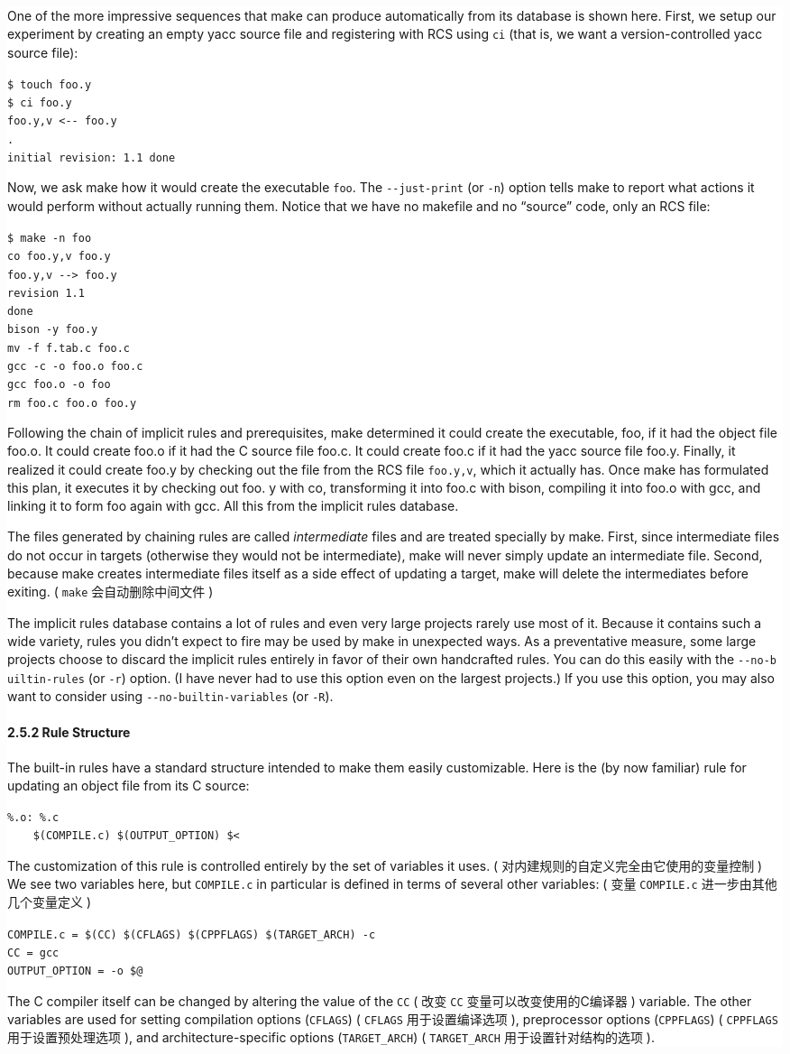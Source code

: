 One of the more impressive sequences that make can produce automatically from its database is shown here. First, we setup our experiment by creating an empty yacc source file and registering with RCS using `ci` (that is, we want a version-controlled yacc source file):
```
$ touch foo.y 
$ ci foo.y
foo.y,v <-- foo.y 
.
initial revision: 1.1 done
```
Now, we ask make how it would create the executable `foo`. The `--just-print` (or `-n`) option tells make to report what actions it would perform without actually running them. Notice that we have no makefile and no “source” code, only an RCS file:
```
$ make -n foo
co foo.y,v foo.y
foo.y,v --> foo.y
revision 1.1
done
bison -y foo.y
mv -f f.tab.c foo.c
gcc -c -o foo.o foo.c
gcc foo.o -o foo
rm foo.c foo.o foo.y
```
Following the chain of implicit rules and prerequisites, make determined it could create the executable, foo, if it had the object file foo.o. It could create foo.o if it had the C source file foo.c. It could create foo.c if it had the yacc source file foo.y. Finally, it realized it could create foo.y by checking out the file from the RCS file `foo.y,v`, which it actually has.
Once make has formulated this plan, it executes it by checking out foo. y with co, transforming it into foo.c with bison, compiling it into foo.o with gcc, and linking it to form foo again with gcc. All this from the implicit rules database.

The files generated by chaining rules are called *intermediate* files and are treated specially by make. First, since intermediate files do not occur in targets (otherwise they would not be intermediate), make will never simply update an intermediate file. Second, because make creates intermediate files itself as a side effect of updating a target, make will delete the intermediates before exiting. ( `make` 会自动删除中间文件 )

The implicit rules database contains a lot of rules and even very large projects rarely use most of it. Because it contains such a wide variety, rules you didn’t expect to fire may be used by make in unexpected ways. As a preventative measure, some large projects choose to discard the implicit rules entirely in favor of their own handcrafted rules. You can do this easily with the `--no-builtin-rules` (or `-r`) option. (I have never had to use this option even on the largest projects.) If you use this option, you may also want to consider using `--no-builtin-variables` (or `-R`).
#### 2.5.2 Rule Structure
The built-in rules have a standard structure intended to make them easily customizable. Here is the (by now familiar) rule for updating an object file from its C source:
```
%.o: %.c
    $(COMPILE.c) $(OUTPUT_OPTION) $<
```
The customization of this rule is controlled entirely by the set of variables it uses. ( 对内建规则的自定义完全由它使用的变量控制 ) We see two variables here, but `COMPILE.c` in particular is defined in terms of several other variables: ( 变量 `COMPILE.c` 进一步由其他几个变量定义 )
```
COMPILE.c = $(CC) $(CFLAGS) $(CPPFLAGS) $(TARGET_ARCH) -c
CC = gcc
OUTPUT_OPTION = -o $@
```
The C compiler itself can be changed by altering the value of the `CC` ( 改变 `CC` 变量可以改变使用的C编译器 ) variable. The other variables are used for setting compilation options (`CFLAGS`) ( `CFLAGS` 用于设置编译选项 ), preprocessor options (`CPPFLAGS`) ( `CPPFLAGS` 用于设置预处理选项 ), and architecture-specific options (`TARGET_ARCH`) ( `TARGET_ARCH` 用于设置针对结构的选项 ).
